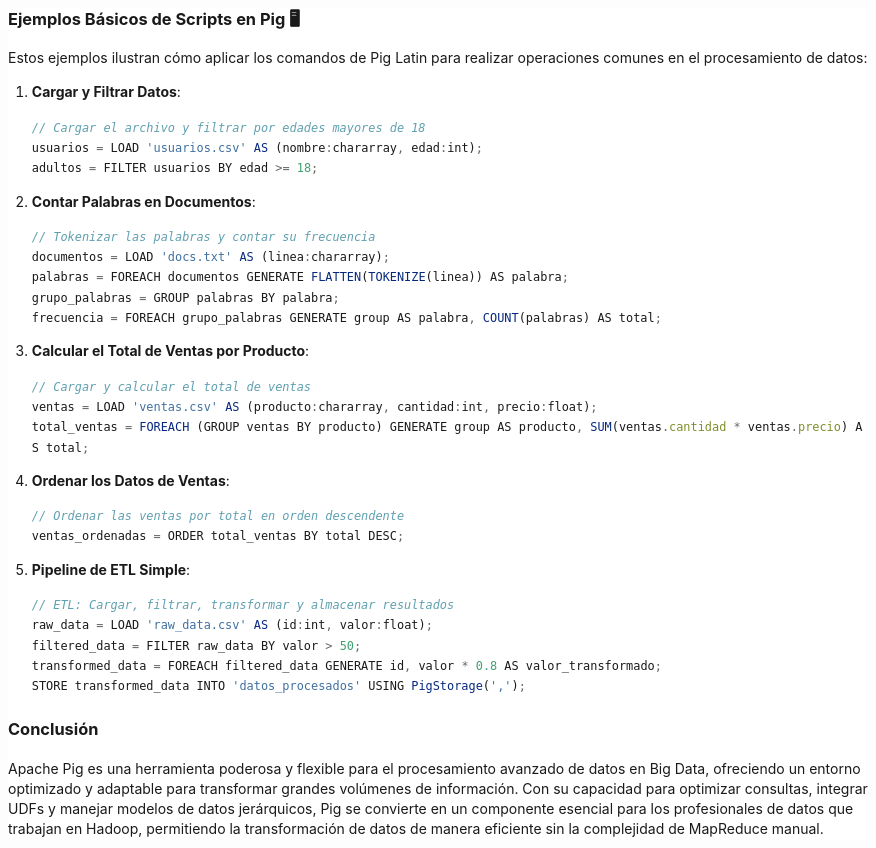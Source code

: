 ### Ejemplos Básicos de Scripts en Pig 🖥️

Estos ejemplos ilustran cómo aplicar los comandos de Pig Latin para realizar operaciones comunes en el procesamiento de datos:

1. **Cargar y Filtrar Datos**:
   ```javascript
   // Cargar el archivo y filtrar por edades mayores de 18
   usuarios = LOAD 'usuarios.csv' AS (nombre:chararray, edad:int);
   adultos = FILTER usuarios BY edad >= 18;
   ```

2. **Contar Palabras en Documentos**:
   ```javascript
   // Tokenizar las palabras y contar su frecuencia
   documentos = LOAD 'docs.txt' AS (linea:chararray);
   palabras = FOREACH documentos GENERATE FLATTEN(TOKENIZE(linea)) AS palabra;
   grupo_palabras = GROUP palabras BY palabra;
   frecuencia = FOREACH grupo_palabras GENERATE group AS palabra, COUNT(palabras) AS total;
   ```

3. **Calcular el Total de Ventas por Producto**:
   ```javascript
   // Cargar y calcular el total de ventas
   ventas = LOAD 'ventas.csv' AS (producto:chararray, cantidad:int, precio:float);
   total_ventas = FOREACH (GROUP ventas BY producto) GENERATE group AS producto, SUM(ventas.cantidad * ventas.precio) AS total;
   ```

4. **Ordenar los Datos de Ventas**:
   ```javascript
   // Ordenar las ventas por total en orden descendente
   ventas_ordenadas = ORDER total_ventas BY total DESC;
   ```

5. **Pipeline de ETL Simple**:
   ```javascript
   // ETL: Cargar, filtrar, transformar y almacenar resultados
   raw_data = LOAD 'raw_data.csv' AS (id:int, valor:float);
   filtered_data = FILTER raw_data BY valor > 50;
   transformed_data = FOREACH filtered_data GENERATE id, valor * 0.8 AS valor_transformado;
   STORE transformed_data INTO 'datos_procesados' USING PigStorage(',');
   ```

### Conclusión

Apache Pig es una herramienta poderosa y flexible para el procesamiento avanzado de datos en Big Data, ofreciendo un entorno optimizado y adaptable para transformar grandes volúmenes de información. Con su capacidad para optimizar consultas, integrar UDFs y manejar modelos de datos jerárquicos, Pig se convierte en un componente esencial para los profesionales de datos que trabajan en Hadoop, permitiendo la transformación de datos de manera eficiente sin la complejidad de MapReduce manual.